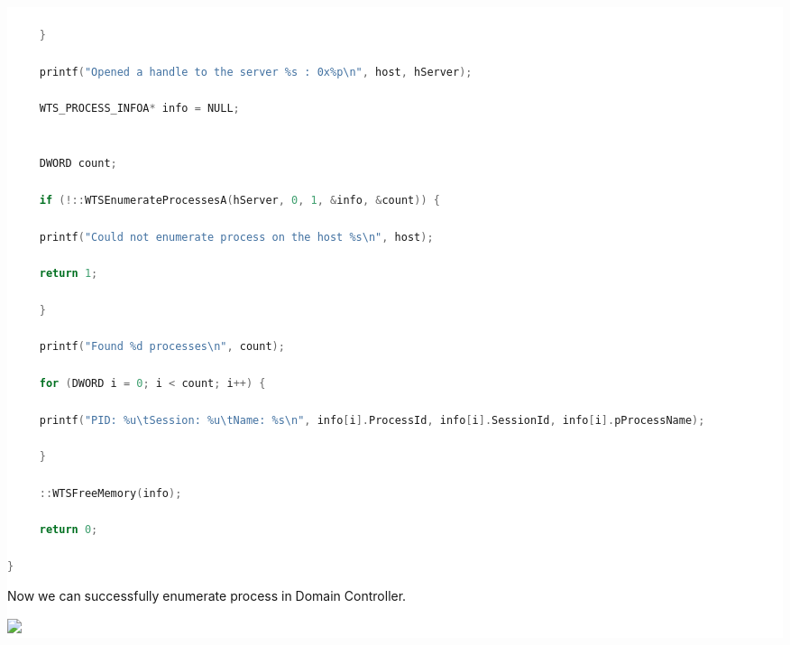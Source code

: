 ```c
	
	 }
	
	 printf("Opened a handle to the server %s : 0x%p\n", host, hServer);
	
	 WTS_PROCESS_INFOA* info = NULL;
	
	
	 DWORD count;
	
	 if (!::WTSEnumerateProcessesA(hServer, 0, 1, &info, &count)) {
	
	 printf("Could not enumerate process on the host %s\n", host);
	
	 return 1;
	
	 }
	
	 printf("Found %d processes\n", count);
	
	 for (DWORD i = 0; i < count; i++) {
	
	 printf("PID: %u\tSession: %u\tName: %s\n", info[i].ProcessId, info[i].SessionId, info[i].pProcessName);
	
	 }
	
	 ::WTSFreeMemory(info);
	
	 return 0;

}
```

Now we can successfully enumerate process in Domain Controller.

![](https://raw.githubusercontent.com/dazzyddos/dazzyddos.github.io/master/Images/wtsinfo/Pasted%20image%2020211226123550.png)
